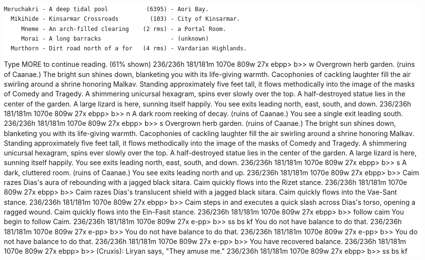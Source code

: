     Meruchakri - A deep tidal pool           (6395) - Aori Bay.
      Mikihide - Kinsarmar Crossroads         (103) - City of Kinsarmar.
         Mneme - An arch-filled clearing    (2 rms) - a Portal Room.
         Morai - A long barracks                    - (unknown)
      Murthorn - Dirt road north of a for   (4 rms) - Vardarian Highlands.
Type MORE to continue reading. (61% shown)
236/236h 181/181m 1070e 809w 27x ebpp> b>> w
Overgrown herb garden. (ruins of Caanae.)
The bright sun shines down, blanketing you with its life-giving warmth. 
Cacophonies of cackling laughter fill the air swirling around a shrine honoring
Malkav. Standing approximately five feet tall, it flows methodically into the 
image of the masks of Comedy and Tragedy. A shimmering unicursal hexagram, 
spins ever slowly over the top. A half-destroyed statue lies in the center of 
the garden. A large lizard is here, sunning itself happily.
You see exits leading north, east, south, and down.
236/236h 181/181m 1070e 809w 27x ebpp> b>> n
A dark room reeking of decay. (ruins of Caanae.)
You see a single exit leading south.
236/236h 181/181m 1070e 809w 27x ebpp> b>> s
Overgrown herb garden. (ruins of Caanae.)
The bright sun shines down, blanketing you with its life-giving warmth. 
Cacophonies of cackling laughter fill the air swirling around a shrine honoring
Malkav. Standing approximately five feet tall, it flows methodically into the 
image of the masks of Comedy and Tragedy. A shimmering unicursal hexagram, 
spins ever slowly over the top. A half-destroyed statue lies in the center of 
the garden. A large lizard is here, sunning itself happily.
You see exits leading north, east, south, and down.
236/236h 181/181m 1070e 809w 27x ebpp> b>> s
A dark, cluttered room. (ruins of Caanae.)
You see exits leading north and up.
236/236h 181/181m 1070e 809w 27x ebpp> b>> 
Caim razes Dias's aura of rebounding with a jagged black sitara.
Caim quickly flows into the Rizet stance.
236/236h 181/181m 1070e 809w 27x ebpp> b>> 
Caim razes Dias's translucent shield with a jagged black sitara.
Caim quickly flows into the Vae-Sant stance.
236/236h 181/181m 1070e 809w 27x ebpp> b>> 
Caim steps in and executes a quick slash across Dias's torso, opening a ragged 
wound.
Caim quickly flows into the Ein-Fasit stance.
236/236h 181/181m 1070e 809w 27x ebpp> b>> follow caim
You begin to follow Caim.
236/236h 181/181m 1070e 809w 27x e-pp> b>> ss
bs
kf
You do not have balance to do that.
236/236h 181/181m 1070e 809w 27x e-pp> b>> 
You do not have balance to do that.
236/236h 181/181m 1070e 809w 27x e-pp> b>> 
You do not have balance to do that.
236/236h 181/181m 1070e 809w 27x e-pp> b>> 
You have recovered balance.
236/236h 181/181m 1070e 809w 27x ebpp> b>> 
(Cruxis): Liryan says, "They amuse me."
236/236h 181/181m 1070e 809w 27x ebpp> b>> ss
bs
kf

